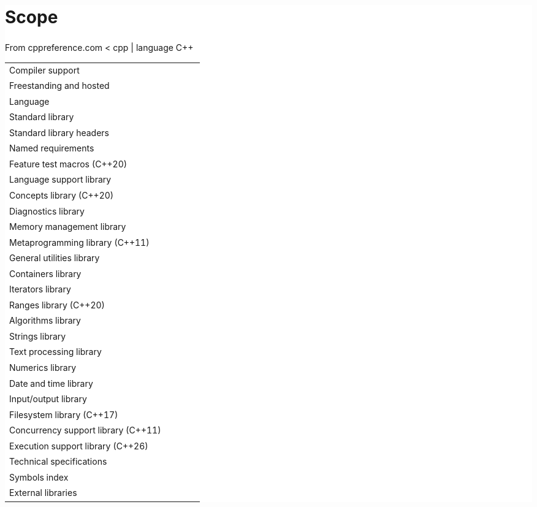 # Scope

From cppreference.com
< cpp‎ | language
C++

|  |  |  |  |  |
| --- | --- | --- | --- | --- |
| Compiler support | | | | |
| Freestanding and hosted | | | | |
| Language | | | | |
| Standard library | | | | |
| Standard library headers | | | | |
| Named requirements | | | | |
| Feature test macros (C++20) | | | | |
| Language support library | | | | |
| Concepts library (C++20) | | | | |
| Diagnostics library | | | | |
| Memory management library | | | | |
| Metaprogramming library (C++11) | | | | |
| General utilities library | | | | |
| Containers library | | | | |
| Iterators library | | | | |
| Ranges library (C++20) | | | | |
| Algorithms library | | | | |
| Strings library | | | | |
| Text processing library | | | | |
| Numerics library | | | | |
| Date and time library | | | | |
| Input/output library | | | | |
| Filesystem library (C++17) | | | | |
| Concurrency support library (C++11) | | | | |
| Execution support library (C++26) | | | | |
| Technical specifications | | | | |
| Symbols index | | | | |
| External libraries | | | | |

